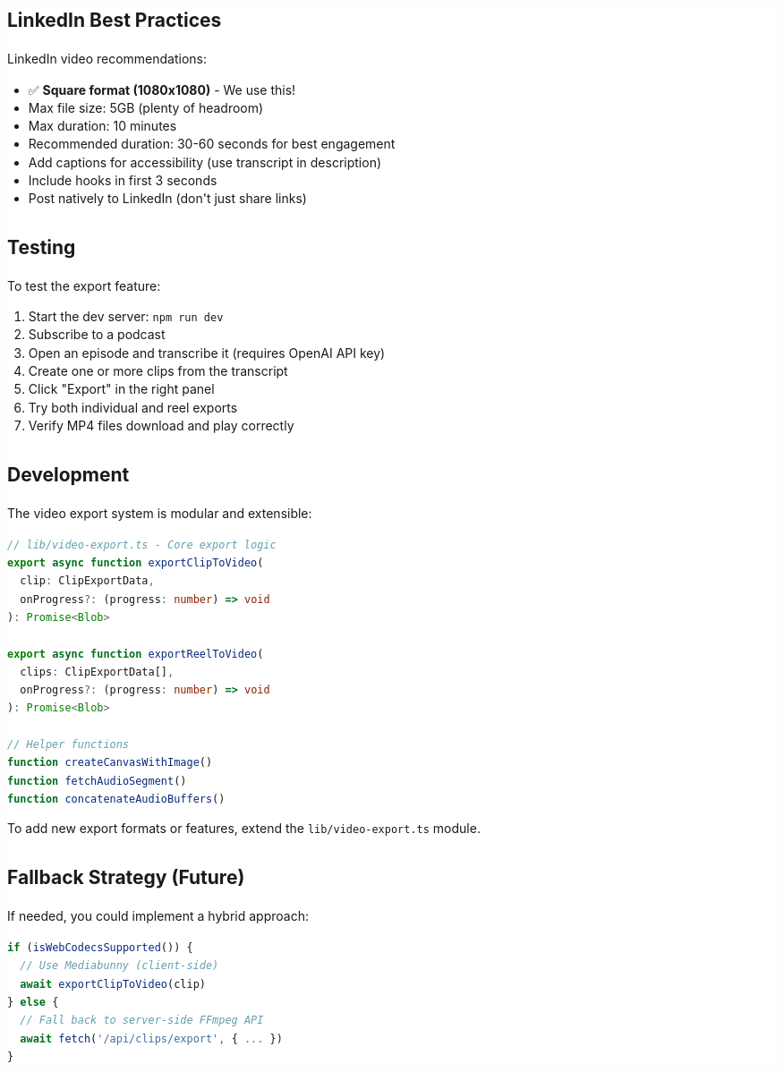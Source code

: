 ## LinkedIn Best Practices

LinkedIn video recommendations:
- ✅ **Square format (1080x1080)** - We use this!
- Max file size: 5GB (plenty of headroom)
- Max duration: 10 minutes
- Recommended duration: 30-60 seconds for best engagement
- Add captions for accessibility (use transcript in description)
- Include hooks in first 3 seconds
- Post natively to LinkedIn (don't just share links)

## Testing

To test the export feature:

1. Start the dev server: `npm run dev`
2. Subscribe to a podcast
3. Open an episode and transcribe it (requires OpenAI API key)
4. Create one or more clips from the transcript
5. Click "Export" in the right panel
6. Try both individual and reel exports
7. Verify MP4 files download and play correctly

## Development

The video export system is modular and extensible:

```typescript
// lib/video-export.ts - Core export logic
export async function exportClipToVideo(
  clip: ClipExportData,
  onProgress?: (progress: number) => void
): Promise<Blob>

export async function exportReelToVideo(
  clips: ClipExportData[],
  onProgress?: (progress: number) => void
): Promise<Blob>

// Helper functions
function createCanvasWithImage()
function fetchAudioSegment()
function concatenateAudioBuffers()
```

To add new export formats or features, extend the `lib/video-export.ts` module.

## Fallback Strategy (Future)

If needed, you could implement a hybrid approach:

```typescript
if (isWebCodecsSupported()) {
  // Use Mediabunny (client-side)
  await exportClipToVideo(clip)
} else {
  // Fall back to server-side FFmpeg API
  await fetch('/api/clips/export', { ... })
}
```
